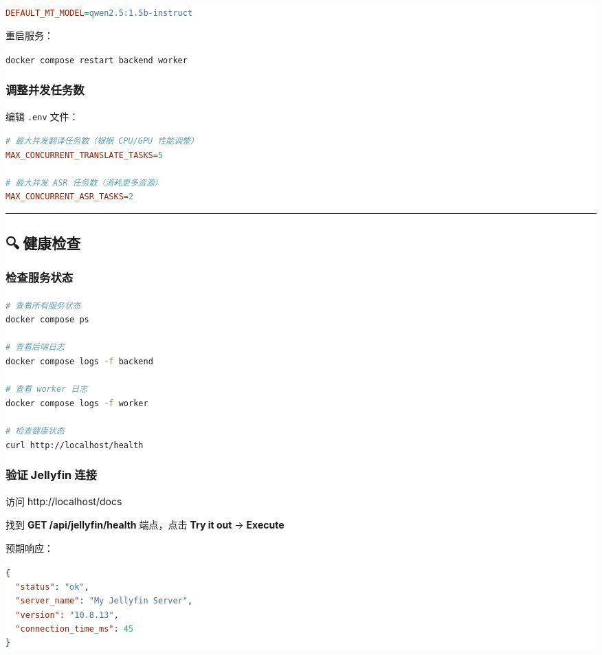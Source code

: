 ```ini
DEFAULT_MT_MODEL=qwen2.5:1.5b-instruct
```

重启服务：

```bash
docker compose restart backend worker
```

### 调整并发任务数

编辑 `.env` 文件：

```ini
# 最大并发翻译任务数（根据 CPU/GPU 性能调整）
MAX_CONCURRENT_TRANSLATE_TASKS=5

# 最大并发 ASR 任务数（消耗更多资源）
MAX_CONCURRENT_ASR_TASKS=2
```

---

## 🔍 健康检查

### 检查服务状态

```bash
# 查看所有服务状态
docker compose ps

# 查看后端日志
docker compose logs -f backend

# 查看 worker 日志
docker compose logs -f worker

# 检查健康状态
curl http://localhost/health
```

### 验证 Jellyfin 连接

访问 http://localhost/docs

找到 **GET /api/jellyfin/health** 端点，点击 **Try it out** → **Execute**

预期响应：

```json
{
  "status": "ok",
  "server_name": "My Jellyfin Server",
  "version": "10.8.13",
  "connection_time_ms": 45
}
```
